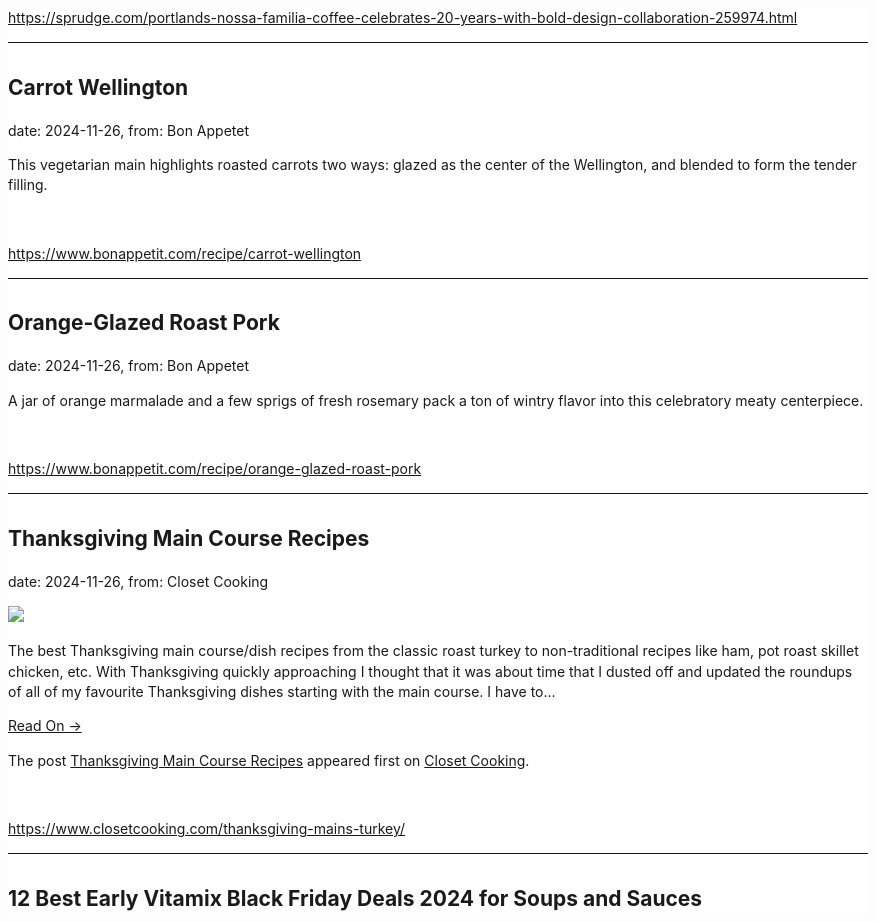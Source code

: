 <https://sprudge.com/portlands-nossa-familia-coffee-celebrates-20-years-with-bold-design-collaboration-259974.html>

---

## Carrot Wellington

date: 2024-11-26, from: Bon Appetet

This vegetarian main highlights roasted carrots two ways: glazed as the center of the Wellington, and blended to form the tender filling. 

<br> 

<https://www.bonappetit.com/recipe/carrot-wellington>

---

## Orange-Glazed Roast Pork

date: 2024-11-26, from: Bon Appetet

A jar of orange marmalade and a few sprigs of fresh rosemary pack a ton of wintry flavor into this celebratory meaty centerpiece. 

<br> 

<https://www.bonappetit.com/recipe/orange-glazed-roast-pork>

---

## Thanksgiving Main Course Recipes

date: 2024-11-26, from: Closet Cooking

<div><img src="https://www.closetcooking.com/wp-content/uploads/2017/11/Thanksgiving-Main-Course-Recipes.jpg"/></div>
<p>The best Thanksgiving main course/dish recipes from the classic roast turkey to non-traditional recipes like ham, pot roast skillet chicken, etc. With Thanksgiving quickly approaching I thought that it was about time that I dusted off and updated the roundups of all of my favourite Thanksgiving dishes starting with the main course. I have to...</p>
<p><a class="more-link" href="https://www.closetcooking.com/thanksgiving-mains-turkey/">Read On &#8594;</a></p>
<p>The post <a href="https://www.closetcooking.com/thanksgiving-mains-turkey/">Thanksgiving Main Course Recipes</a> appeared first on <a href="https://www.closetcooking.com">Closet Cooking</a>.</p>
 

<br> 

<https://www.closetcooking.com/thanksgiving-mains-turkey/>

---

## 12 Best Early Vitamix Black Friday Deals 2024 for Soups and Sauces
